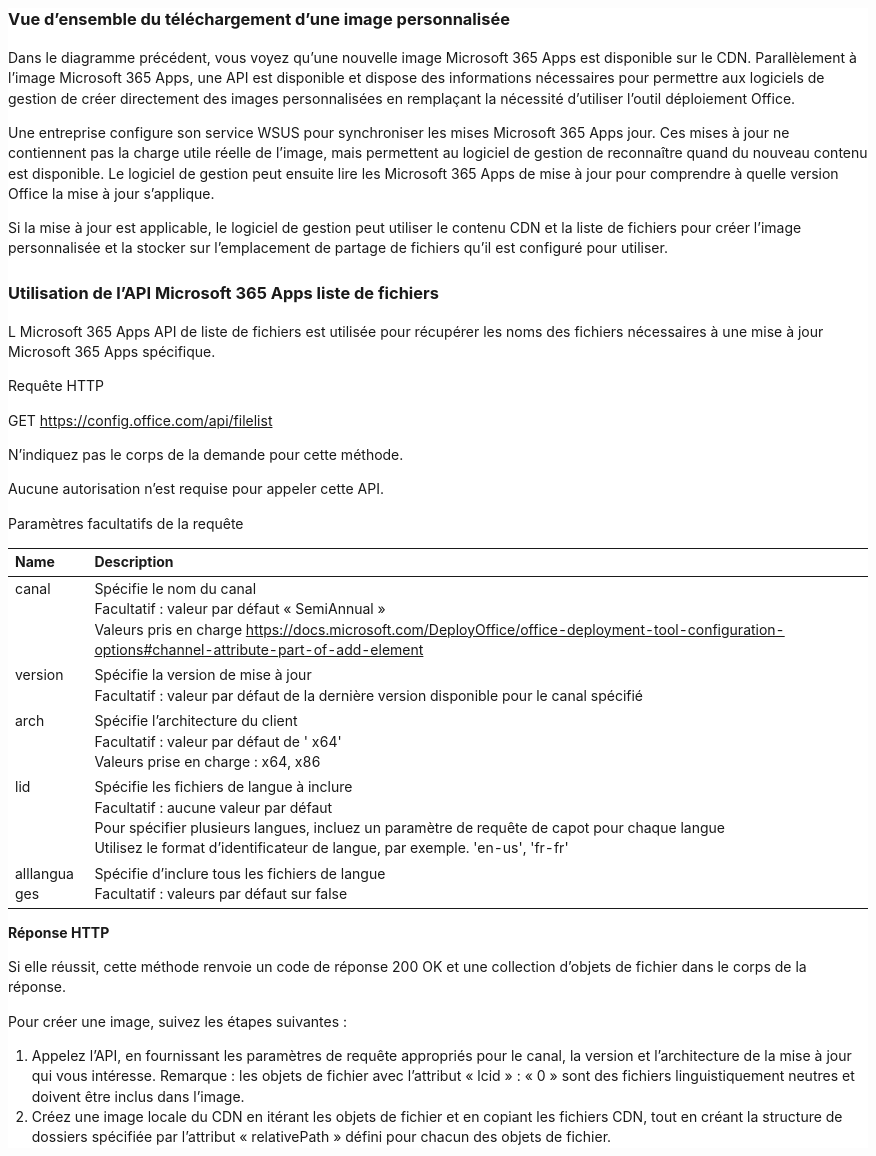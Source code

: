 ### <a name="overview-of-downloading-a-custom-image"></a>Vue d’ensemble du téléchargement d’une image personnalisée
  
Dans le diagramme précédent, vous voyez qu’une nouvelle image Microsoft 365 Apps est disponible sur le CDN. Parallèlement à l’image Microsoft 365 Apps, une API est disponible et dispose des informations nécessaires pour permettre aux logiciels de gestion de créer directement des images personnalisées en remplaçant la nécessité d’utiliser l’outil déploiement Office.

Une entreprise configure son service WSUS pour synchroniser les mises Microsoft 365 Apps jour. Ces mises à jour ne contiennent pas la charge utile réelle de l’image, mais permettent au logiciel de gestion de reconnaître quand du nouveau contenu est disponible. Le logiciel de gestion peut ensuite lire les Microsoft 365 Apps de mise à jour pour comprendre à quelle version Office la mise à jour s’applique.

Si la mise à jour est applicable, le logiciel de gestion peut utiliser le contenu CDN et la liste de fichiers pour créer l’image personnalisée et la stocker sur l’emplacement de partage de fichiers qu’il est configuré pour utiliser.
  
### <a name="using-the-microsoft-365-apps-file-list-api"></a>Utilisation de l’API Microsoft 365 Apps liste de fichiers

L Microsoft 365 Apps API de liste de fichiers est utilisée pour récupérer les noms des fichiers nécessaires à une mise à jour Microsoft 365 Apps spécifique.

Requête HTTP

GET https://config.office.com/api/filelist

N’indiquez pas le corps de la demande pour cette méthode.

Aucune autorisation n’est requise pour appeler cette API.

Paramètres facultatifs de la requête

|**Name**|**Description**|
|:-----|:-----|
| canal <br/>| Spécifie le nom du canal  <br/> Facultatif : valeur par défaut « SemiAnnual » <br/> Valeurs pris en charge https://docs.microsoft.com/DeployOffice/office-deployment-tool-configuration-options#channel-attribute-part-of-add-element |
| version <br/>| Spécifie la version de mise à jour <br/> Facultatif : valeur par défaut de la dernière version disponible pour le canal spécifié |
| arch <br/>| Spécifie l’architecture du client <br/> Facultatif : valeur par défaut de ' x64' <br/> Valeurs prise en charge : x64, x86 |
| lid <br/>| Spécifie les fichiers de langue à inclure <br/> Facultatif : aucune valeur par défaut <br/> Pour spécifier plusieurs langues, incluez un paramètre de requête de capot pour chaque langue <br/> Utilisez le format d’identificateur de langue, par exemple. 'en-us', 'fr-fr' |
| alllanguages <br/>| Spécifie d’inclure tous les fichiers de langue <br/> Facultatif : valeurs par défaut sur false |

**Réponse HTTP**

Si elle réussit, cette méthode renvoie un code de réponse 200 OK et une collection d’objets de fichier dans le corps de la réponse.

Pour créer une image, suivez les étapes suivantes :
1.  Appelez l’API, en fournissant les paramètres de requête appropriés pour le canal, la version et l’architecture de la mise à jour qui vous intéresse.
Remarque : les objets de fichier avec l’attribut « lcid » : « 0 » sont des fichiers linguistiquement neutres et doivent être inclus dans l’image.
2.  Créez une image locale du CDN en itérant les objets de fichier et en copiant les fichiers CDN, tout en créant la structure de dossiers spécifiée par l’attribut « relativePath » défini pour chacun des objets de fichier.
